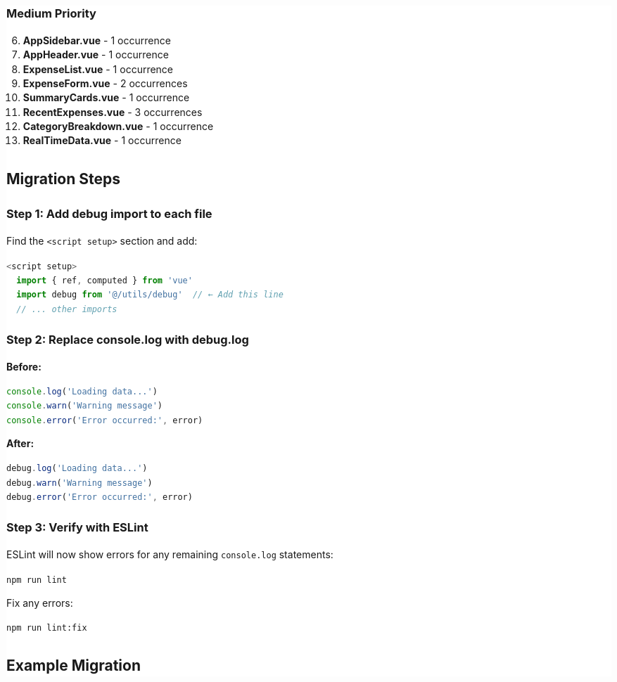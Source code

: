 ### Medium Priority
6. **AppSidebar.vue** - 1 occurrence
7. **AppHeader.vue** - 1 occurrence
8. **ExpenseList.vue** - 1 occurrence
9. **ExpenseForm.vue** - 2 occurrences
10. **SummaryCards.vue** - 1 occurrence
11. **RecentExpenses.vue** - 3 occurrences
12. **CategoryBreakdown.vue** - 1 occurrence
13. **RealTimeData.vue** - 1 occurrence

## Migration Steps

### Step 1: Add debug import to each file

Find the `<script setup>` section and add:

```javascript
<script setup>
  import { ref, computed } from 'vue'
  import debug from '@/utils/debug'  // ← Add this line
  // ... other imports
```

### Step 2: Replace console.log with debug.log

**Before:**
```javascript
console.log('Loading data...')
console.warn('Warning message')
console.error('Error occurred:', error)
```

**After:**
```javascript
debug.log('Loading data...')
debug.warn('Warning message')
debug.error('Error occurred:', error)
```

### Step 3: Verify with ESLint

ESLint will now show errors for any remaining `console.log` statements:

```bash
npm run lint
```

Fix any errors:
```bash
npm run lint:fix
```

## Example Migration
